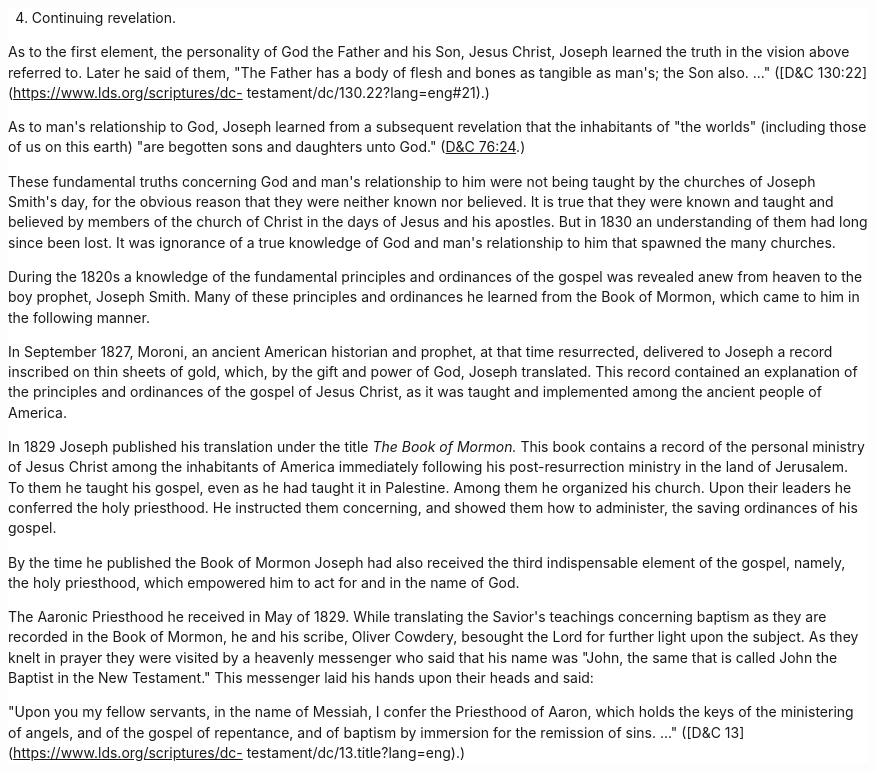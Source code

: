   4. Continuing revelation.

As to the first element, the personality of God the Father and his Son, Jesus
Christ, Joseph learned the truth in the vision above referred to. Later he
said of them, "The Father has a body of flesh and bones as tangible as man's;
the Son also. ..." ([D&amp;C 130:22](https://www.lds.org/scriptures/dc-
testament/dc/130.22?lang=eng#21).)

As to man's relationship to God, Joseph learned from a subsequent revelation
that the inhabitants of "the worlds" (including those of us on this earth)
"are begotten sons and daughters unto God." ([D&amp;C
76:24](https://www.lds.org/scriptures/dc-testament/dc/76.24?lang=eng#23).)

These fundamental truths concerning God and man's relationship to him were not
being taught by the churches of Joseph Smith's day, for the obvious reason
that they were neither known nor believed. It is true that they were known and
taught and believed by members of the church of Christ in the days of Jesus
and his apostles. But in 1830 an understanding of them had long since been
lost. It was ignorance of a true knowledge of God and man's relationship to
him that spawned the many churches.

During the 1820s a knowledge of the fundamental principles and ordinances of
the gospel was revealed anew from heaven to the boy prophet, Joseph Smith.
Many of these principles and ordinances he learned from the Book of Mormon,
which came to him in the following manner.

In September 1827, Moroni, an ancient American historian and prophet, at that
time resurrected, delivered to Joseph a record inscribed on thin sheets of
gold, which, by the gift and power of God, Joseph translated. This record
contained an explanation of the principles and ordinances of the gospel of
Jesus Christ, as it was taught and implemented among the ancient people of
America.

In 1829 Joseph published his translation under the title _The Book of Mormon._
This book contains a record of the personal ministry of Jesus Christ among the
inhabitants of America immediately following his post-resurrection ministry in
the land of Jerusalem. To them he taught his gospel, even as he had taught it
in Palestine. Among them he organized his church. Upon their leaders he
conferred the holy priesthood. He instructed them concerning, and showed them
how to administer, the saving ordinances of his gospel.

By the time he published the Book of Mormon Joseph had also received the third
indispensable element of the gospel, namely, the holy priesthood, which
empowered him to act for and in the name of God.

The Aaronic Priesthood he received in May of 1829. While translating the
Savior's teachings concerning baptism as they are recorded in the Book of
Mormon, he and his scribe, Oliver Cowdery, besought the Lord for further light
upon the subject. As they knelt in prayer they were visited by a heavenly
messenger who said that his name was "John, the same that is called John the
Baptist in the New Testament." This messenger laid his hands upon their heads
and said:

"Upon you my fellow servants, in the name of Messiah, I confer the Priesthood
of Aaron, which holds the keys of the ministering of angels, and of the gospel
of repentance, and of baptism by immersion for the remission of sins. ..."
([D&amp;C 13](https://www.lds.org/scriptures/dc-
testament/dc/13.title?lang=eng).)
